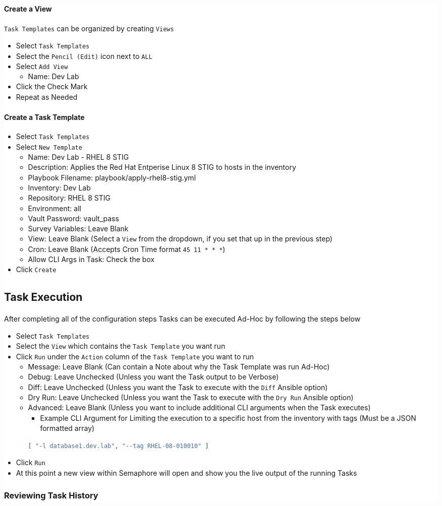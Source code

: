 #### Create a View

`Task Templates` can be organized by creating `Views`

- Select `Task Templates`
- Select the `Pencil (Edit)` icon next to `ALL`
- Select `Add View`
    - Name: Dev Lab
- Click the Check Mark
- Repeat as Needed

#### Create a Task Template
- Select `Task Templates`
- Select `New Template`
    - Name: Dev Lab - RHEL 8 STIG
    - Description: Applies the Red Hat Entperise Linux 8 STIG to hosts in the inventory
    - Playbook Filename: playbook/apply-rhel8-stig.yml
    - Inventory: Dev Lab
    - Repository: RHEL 8 STIG
    - Environment: all
    - Vault Password: vault_pass
    - Survey Variables: Leave Blank
    - View: Leave Blank (Select a `View` from the dropdown, if you set that up in the previous step)
    - Cron: Leave Blank (Accepts Cron Time format `45 11 * * *`)
    - Allow CLI Args in Task: Check the box
- Click `Create`

## Task Execution

After completing all of the configuration steps Tasks can be executed Ad-Hoc by following the steps below

- Select `Task Templates`
- Select the `View` which contains the `Task Template` you want run
- Click `Run` under the `Action` column of the `Task Template` you want to run
    - Message: Leave Blank (Can contain a Note about why the Task Template was run Ad-Hoc)
    - Debug: Leave Unchecked (Unless you want the Task output to be Verbose)
    - Diff: Leave Unchecked (Unless you want the Task to execute with the `Diff` Ansible option)
    - Dry Run: Leave Unchecked (Unless you want the Task to execute with the `Dry Run` Ansible option)
    - Advanced: Leave Blank (Unless you want to include additional CLI arguments when the Task executes)
        - Example CLI Argument for Limiting the execution to a specific host from the inventory with tags (Must be a JSON formatted array)
        ```json
        [ "-l database1.dev.lab", "--tag RHEL-08-010010" ]
        ```
- Click `Run`
- At this point a new view within Semaphore will open and show you the live output of the running Tasks

### Reviewing Task History
